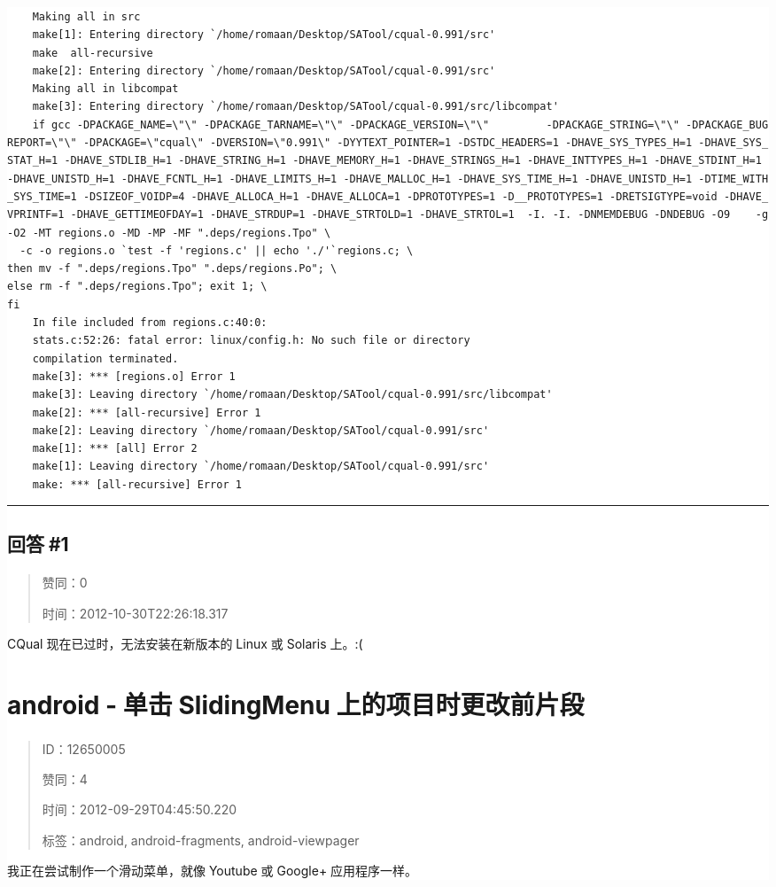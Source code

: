 ```
    Making all in src
    make[1]: Entering directory `/home/romaan/Desktop/SATool/cqual-0.991/src'
    make  all-recursive
    make[2]: Entering directory `/home/romaan/Desktop/SATool/cqual-0.991/src'
    Making all in libcompat
    make[3]: Entering directory `/home/romaan/Desktop/SATool/cqual-0.991/src/libcompat'
    if gcc -DPACKAGE_NAME=\"\" -DPACKAGE_TARNAME=\"\" -DPACKAGE_VERSION=\"\"         -DPACKAGE_STRING=\"\" -DPACKAGE_BUGREPORT=\"\" -DPACKAGE=\"cqual\" -DVERSION=\"0.991\" -DYYTEXT_POINTER=1 -DSTDC_HEADERS=1 -DHAVE_SYS_TYPES_H=1 -DHAVE_SYS_STAT_H=1 -DHAVE_STDLIB_H=1 -DHAVE_STRING_H=1 -DHAVE_MEMORY_H=1 -DHAVE_STRINGS_H=1 -DHAVE_INTTYPES_H=1 -DHAVE_STDINT_H=1 -DHAVE_UNISTD_H=1 -DHAVE_FCNTL_H=1 -DHAVE_LIMITS_H=1 -DHAVE_MALLOC_H=1 -DHAVE_SYS_TIME_H=1 -DHAVE_UNISTD_H=1 -DTIME_WITH_SYS_TIME=1 -DSIZEOF_VOIDP=4 -DHAVE_ALLOCA_H=1 -DHAVE_ALLOCA=1 -DPROTOTYPES=1 -D__PROTOTYPES=1 -DRETSIGTYPE=void -DHAVE_VPRINTF=1 -DHAVE_GETTIMEOFDAY=1 -DHAVE_STRDUP=1 -DHAVE_STRTOLD=1 -DHAVE_STRTOL=1  -I. -I. -DNMEMDEBUG -DNDEBUG -O9    -g -O2 -MT regions.o -MD -MP -MF ".deps/regions.Tpo" \
  -c -o regions.o `test -f 'regions.c' || echo './'`regions.c; \
then mv -f ".deps/regions.Tpo" ".deps/regions.Po"; \
else rm -f ".deps/regions.Tpo"; exit 1; \
fi
    In file included from regions.c:40:0:
    stats.c:52:26: fatal error: linux/config.h: No such file or directory
    compilation terminated.
    make[3]: *** [regions.o] Error 1
    make[3]: Leaving directory `/home/romaan/Desktop/SATool/cqual-0.991/src/libcompat'
    make[2]: *** [all-recursive] Error 1
    make[2]: Leaving directory `/home/romaan/Desktop/SATool/cqual-0.991/src'
    make[1]: *** [all] Error 2
    make[1]: Leaving directory `/home/romaan/Desktop/SATool/cqual-0.991/src'
    make: *** [all-recursive] Error 1 
```

* * *

## 回答 #1

> 赞同：0
> 
> 时间：2012-10-30T22:26:18.317

CQual 现在已过时，无法安装在新版本的 Linux 或 Solaris 上。:(

# android - 单击 SlidingMenu 上的项目时更改前片段

> ID：12650005
> 
> 赞同：4
> 
> 时间：2012-09-29T04:45:50.220
> 
> 标签：android, android-fragments, android-viewpager

我正在尝试制作一个滑动菜单，就像 Youtube 或 Google+ 应用程序一样。
